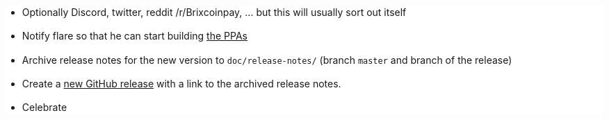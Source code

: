   - Optionally Discord, twitter, reddit /r/Brixcoinpay, ... but this will usually sort out itself

  - Notify flare so that he can start building [the PPAs](https://launchpad.net/~brixcoin.org/+archive/ubuntu/brixcoin)

  - Archive release notes for the new version to `doc/release-notes/` (branch `master` and branch of the release)

  - Create a [new GitHub release](https://github.com/brixcoinpay/brixcoin/releases/new) with a link to the archived release notes.

  - Celebrate
